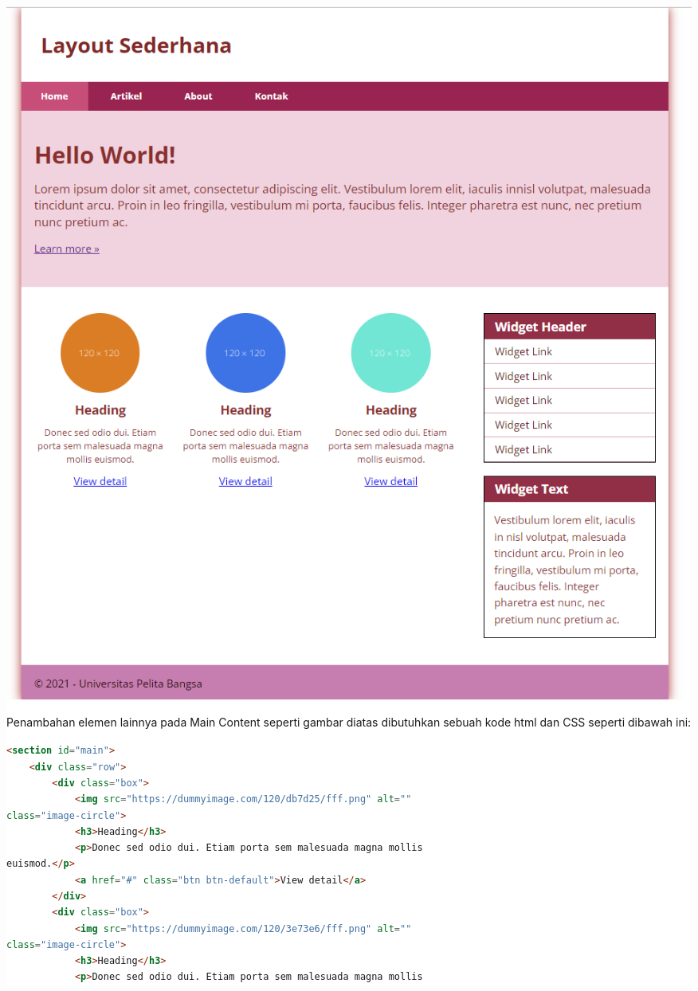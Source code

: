 ![menambahkan_gambar](img/MAIN%20CONTENT.png)

Penambahan elemen lainnya pada Main Content seperti gambar diatas dibutuhkan sebuah kode html dan CSS seperti dibawah ini:

```html
<section id="main">
    <div class="row">
        <div class="box">
            <img src="https://dummyimage.com/120/db7d25/fff.png" alt=""
class="image-circle">
            <h3>Heading</h3>
            <p>Donec sed odio dui. Etiam porta sem malesuada magna mollis
euismod.</p>
            <a href="#" class="btn btn-default">View detail</a>
        </div>
        <div class="box">
            <img src="https://dummyimage.com/120/3e73e6/fff.png" alt=""
class="image-circle">
            <h3>Heading</h3>
            <p>Donec sed odio dui. Etiam porta sem malesuada magna mollis
```